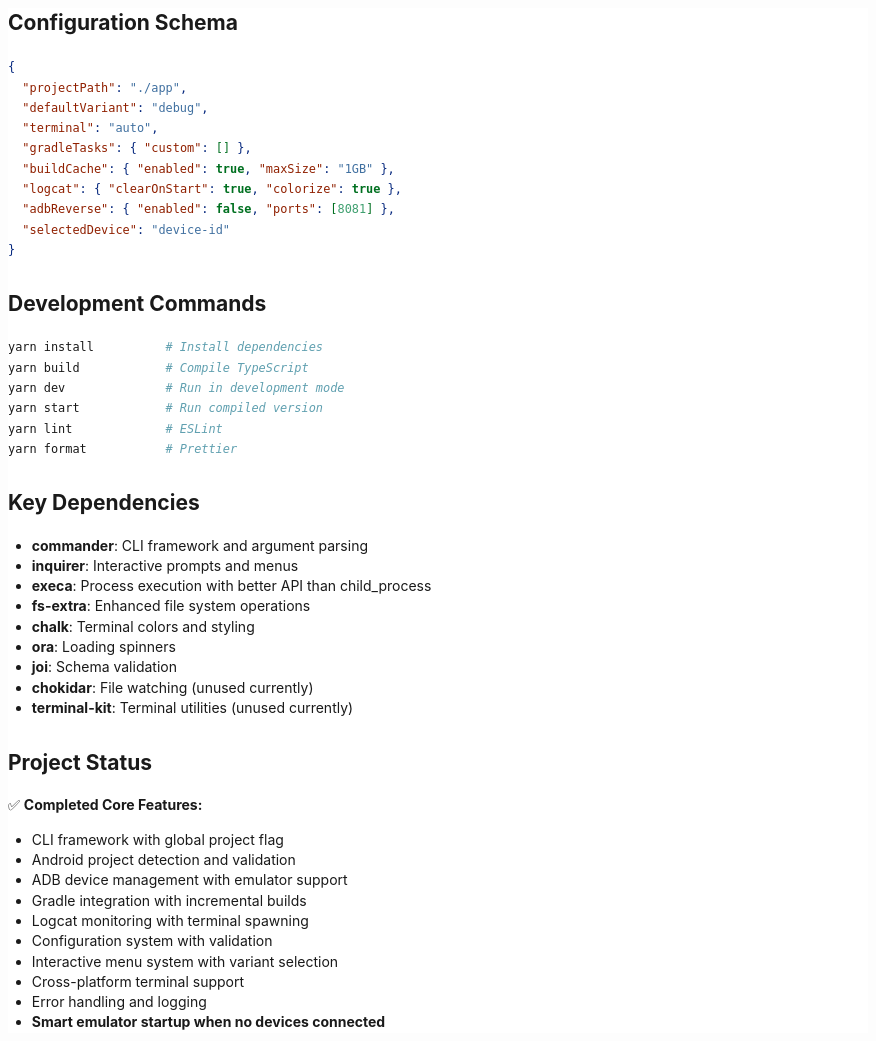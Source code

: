 ## Configuration Schema

```json
{
  "projectPath": "./app",
  "defaultVariant": "debug",
  "terminal": "auto",
  "gradleTasks": { "custom": [] },
  "buildCache": { "enabled": true, "maxSize": "1GB" },
  "logcat": { "clearOnStart": true, "colorize": true },
  "adbReverse": { "enabled": false, "ports": [8081] },
  "selectedDevice": "device-id"
}
```

## Development Commands

```bash
yarn install          # Install dependencies
yarn build            # Compile TypeScript
yarn dev              # Run in development mode
yarn start            # Run compiled version
yarn lint             # ESLint
yarn format           # Prettier
```

## Key Dependencies

- **commander**: CLI framework and argument parsing
- **inquirer**: Interactive prompts and menus
- **execa**: Process execution with better API than child_process
- **fs-extra**: Enhanced file system operations
- **chalk**: Terminal colors and styling
- **ora**: Loading spinners
- **joi**: Schema validation
- **chokidar**: File watching (unused currently)
- **terminal-kit**: Terminal utilities (unused currently)

## Project Status

✅ **Completed Core Features:**
- CLI framework with global project flag
- Android project detection and validation
- ADB device management with emulator support
- Gradle integration with incremental builds
- Logcat monitoring with terminal spawning
- Configuration system with validation
- Interactive menu system with variant selection
- Cross-platform terminal support
- Error handling and logging
- **Smart emulator startup when no devices connected**
